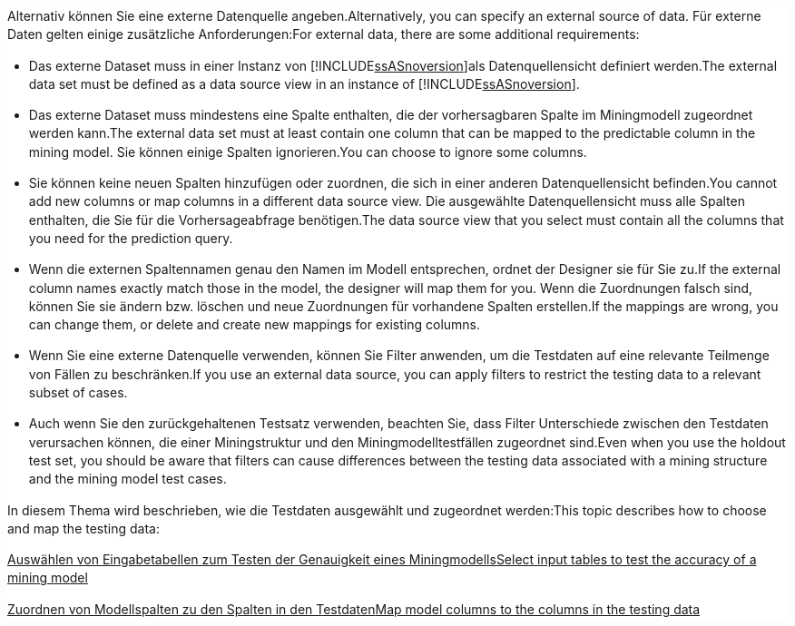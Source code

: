  <span data-ttu-id="b72e7-107">Alternativ können Sie eine externe Datenquelle angeben.</span><span class="sxs-lookup"><span data-stu-id="b72e7-107">Alternatively, you can specify an external source of data.</span></span> <span data-ttu-id="b72e7-108">Für externe Daten gelten einige zusätzliche Anforderungen:</span><span class="sxs-lookup"><span data-stu-id="b72e7-108">For external data, there are some additional requirements:</span></span>  
  
-   <span data-ttu-id="b72e7-109">Das externe Dataset muss in einer Instanz von [!INCLUDE[ssASnoversion](../../includes/ssasnoversion-md.md)]als Datenquellensicht definiert werden.</span><span class="sxs-lookup"><span data-stu-id="b72e7-109">The external data set must be defined as a data source view in an instance of [!INCLUDE[ssASnoversion](../../includes/ssasnoversion-md.md)].</span></span>  
  
-   <span data-ttu-id="b72e7-110">Das externe Dataset muss mindestens eine Spalte enthalten, die der vorhersagbaren Spalte im Miningmodell zugeordnet werden kann.</span><span class="sxs-lookup"><span data-stu-id="b72e7-110">The external data set must at least contain one column that can be mapped to the predictable column in the mining model.</span></span> <span data-ttu-id="b72e7-111">Sie können einige Spalten ignorieren.</span><span class="sxs-lookup"><span data-stu-id="b72e7-111">You can choose to ignore some columns.</span></span>  
  
-   <span data-ttu-id="b72e7-112">Sie können keine neuen Spalten hinzufügen oder zuordnen, die sich in einer anderen Datenquellensicht befinden.</span><span class="sxs-lookup"><span data-stu-id="b72e7-112">You cannot add new columns or map columns in a different data source view.</span></span> <span data-ttu-id="b72e7-113">Die ausgewählte Datenquellensicht muss alle Spalten enthalten, die Sie für die Vorhersageabfrage benötigen.</span><span class="sxs-lookup"><span data-stu-id="b72e7-113">The data source view that you select must contain all the columns that you need for the prediction query.</span></span>  
  
-   <span data-ttu-id="b72e7-114">Wenn die externen Spaltennamen genau den Namen im Modell entsprechen, ordnet der Designer sie für Sie zu.</span><span class="sxs-lookup"><span data-stu-id="b72e7-114">If the external column names exactly match those in the model, the designer will map them for you.</span></span> <span data-ttu-id="b72e7-115">Wenn die Zuordnungen falsch sind, können Sie sie ändern bzw. löschen und neue Zuordnungen für vorhandene Spalten erstellen.</span><span class="sxs-lookup"><span data-stu-id="b72e7-115">If the mappings are wrong, you can change them, or delete and create new mappings for existing columns.</span></span>  
  
-   <span data-ttu-id="b72e7-116">Wenn Sie eine externe Datenquelle verwenden, können Sie Filter anwenden, um die Testdaten auf eine relevante Teilmenge von Fällen zu beschränken.</span><span class="sxs-lookup"><span data-stu-id="b72e7-116">If you use an external data source, you can apply filters to restrict the testing data to a relevant subset of cases.</span></span>  
  
-   <span data-ttu-id="b72e7-117">Auch wenn Sie den zurückgehaltenen Testsatz verwenden, beachten Sie, dass Filter Unterschiede zwischen den Testdaten verursachen können, die einer Miningstruktur und den Miningmodelltestfällen zugeordnet sind.</span><span class="sxs-lookup"><span data-stu-id="b72e7-117">Even when you use the holdout test set, you should be aware that filters can cause differences between the testing data associated with a mining structure and the mining model test cases.</span></span>  
  
 <span data-ttu-id="b72e7-118">In diesem Thema wird beschrieben, wie die Testdaten ausgewählt und zugeordnet werden:</span><span class="sxs-lookup"><span data-stu-id="b72e7-118">This topic describes how to choose and map the testing data:</span></span>  
  
 [<span data-ttu-id="b72e7-119">Auswählen von Eingabetabellen zum Testen der Genauigkeit eines Miningmodells</span><span class="sxs-lookup"><span data-stu-id="b72e7-119">Select input tables to test the accuracy of a mining model</span></span>](#bkmk_SelectInputs)  
  
 [<span data-ttu-id="b72e7-120">Zuordnen von Modellspalten zu den Spalten in den Testdaten</span><span class="sxs-lookup"><span data-stu-id="b72e7-120">Map model columns to the columns in the testing data</span></span>](#bkmk_MapColumns)  
  